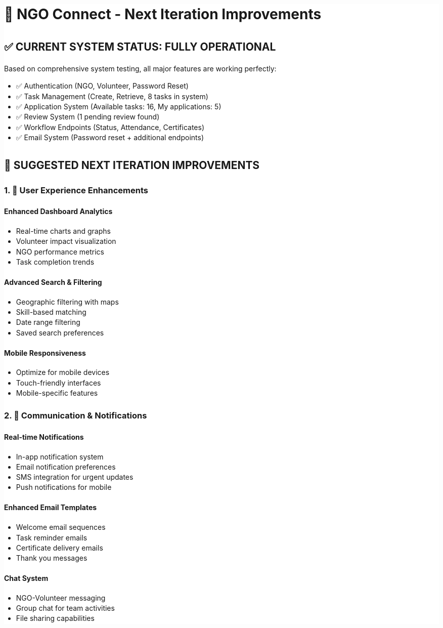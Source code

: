 # 🚀 NGO Connect - Next Iteration Improvements

## ✅ CURRENT SYSTEM STATUS: FULLY OPERATIONAL

Based on comprehensive system testing, all major features are working perfectly:
- ✅ Authentication (NGO, Volunteer, Password Reset)
- ✅ Task Management (Create, Retrieve, 8 tasks in system)
- ✅ Application System (Available tasks: 16, My applications: 5)
- ✅ Review System (1 pending review found)
- ✅ Workflow Endpoints (Status, Attendance, Certificates)
- ✅ Email System (Password reset + additional endpoints)

## 🎯 SUGGESTED NEXT ITERATION IMPROVEMENTS

### 1. 📱 User Experience Enhancements

#### **Enhanced Dashboard Analytics**
- Real-time charts and graphs
- Volunteer impact visualization
- NGO performance metrics
- Task completion trends

#### **Advanced Search & Filtering**
- Geographic filtering with maps
- Skill-based matching
- Date range filtering
- Saved search preferences

#### **Mobile Responsiveness**
- Optimize for mobile devices
- Touch-friendly interfaces
- Mobile-specific features

### 2. 🔔 Communication & Notifications

#### **Real-time Notifications**
- In-app notification system
- Email notification preferences
- SMS integration for urgent updates
- Push notifications for mobile

#### **Enhanced Email Templates**
- Welcome email sequences
- Task reminder emails
- Certificate delivery emails
- Thank you messages

#### **Chat System**
- NGO-Volunteer messaging
- Group chat for team activities
- File sharing capabilities
